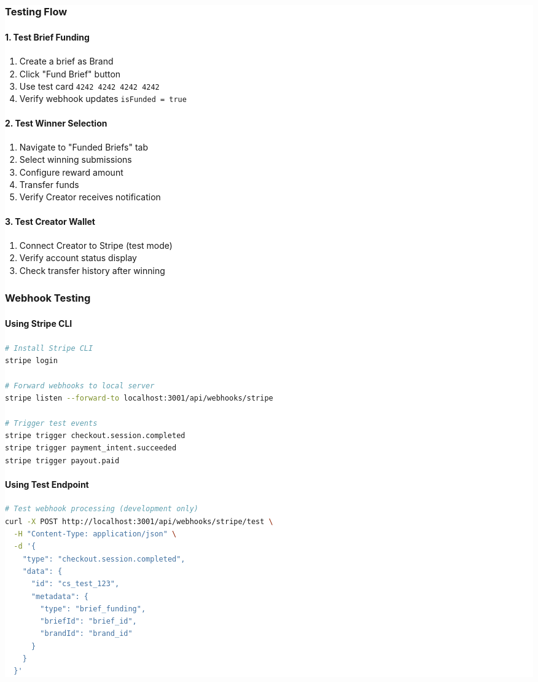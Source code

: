 ### Testing Flow

#### 1. Test Brief Funding
1. Create a brief as Brand
2. Click "Fund Brief" button
3. Use test card `4242 4242 4242 4242`
4. Verify webhook updates `isFunded = true`

#### 2. Test Winner Selection
1. Navigate to "Funded Briefs" tab
2. Select winning submissions
3. Configure reward amount
4. Transfer funds
5. Verify Creator receives notification

#### 3. Test Creator Wallet
1. Connect Creator to Stripe (test mode)
2. Verify account status display
3. Check transfer history after winning

### Webhook Testing

#### Using Stripe CLI
```bash
# Install Stripe CLI
stripe login

# Forward webhooks to local server
stripe listen --forward-to localhost:3001/api/webhooks/stripe

# Trigger test events
stripe trigger checkout.session.completed
stripe trigger payment_intent.succeeded
stripe trigger payout.paid
```

#### Using Test Endpoint
```bash
# Test webhook processing (development only)
curl -X POST http://localhost:3001/api/webhooks/stripe/test \
  -H "Content-Type: application/json" \
  -d '{
    "type": "checkout.session.completed",
    "data": {
      "id": "cs_test_123",
      "metadata": {
        "type": "brief_funding",
        "briefId": "brief_id",
        "brandId": "brand_id"
      }
    }
  }'
```
